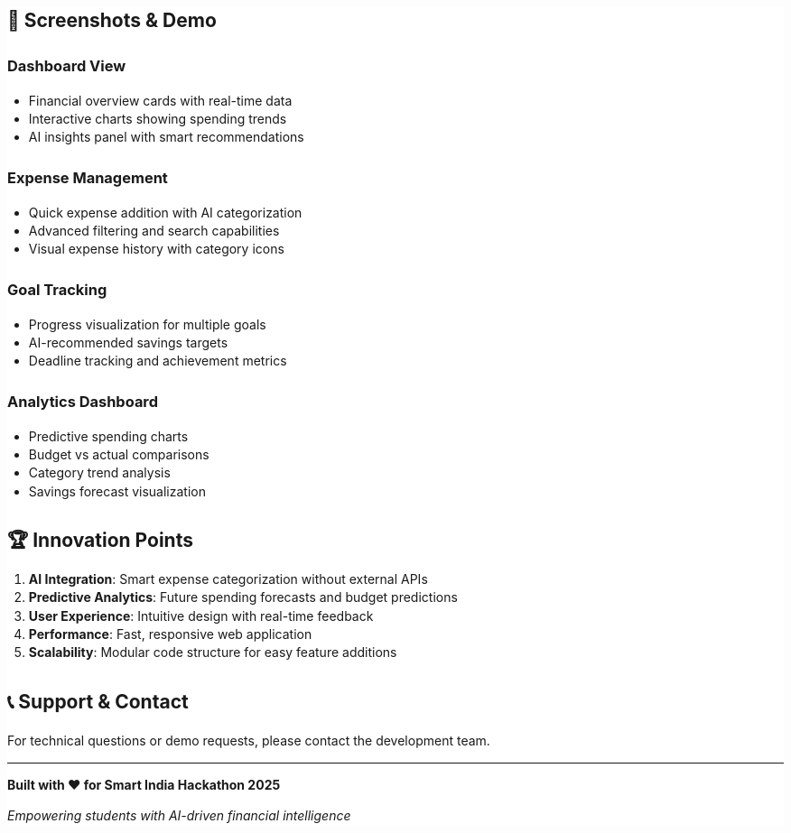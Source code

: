## 📱 Screenshots & Demo

### Dashboard View
- Financial overview cards with real-time data
- Interactive charts showing spending trends
- AI insights panel with smart recommendations

### Expense Management
- Quick expense addition with AI categorization
- Advanced filtering and search capabilities
- Visual expense history with category icons

### Goal Tracking
- Progress visualization for multiple goals
- AI-recommended savings targets
- Deadline tracking and achievement metrics

### Analytics Dashboard
- Predictive spending charts
- Budget vs actual comparisons
- Category trend analysis
- Savings forecast visualization

## 🏆 Innovation Points

1. **AI Integration**: Smart expense categorization without external APIs
2. **Predictive Analytics**: Future spending forecasts and budget predictions
3. **User Experience**: Intuitive design with real-time feedback
4. **Performance**: Fast, responsive web application
5. **Scalability**: Modular code structure for easy feature additions

## 📞 Support & Contact

For technical questions or demo requests, please contact the development team.

---

**Built with ❤️ for Smart India Hackathon 2025**

*Empowering students with AI-driven financial intelligence*

